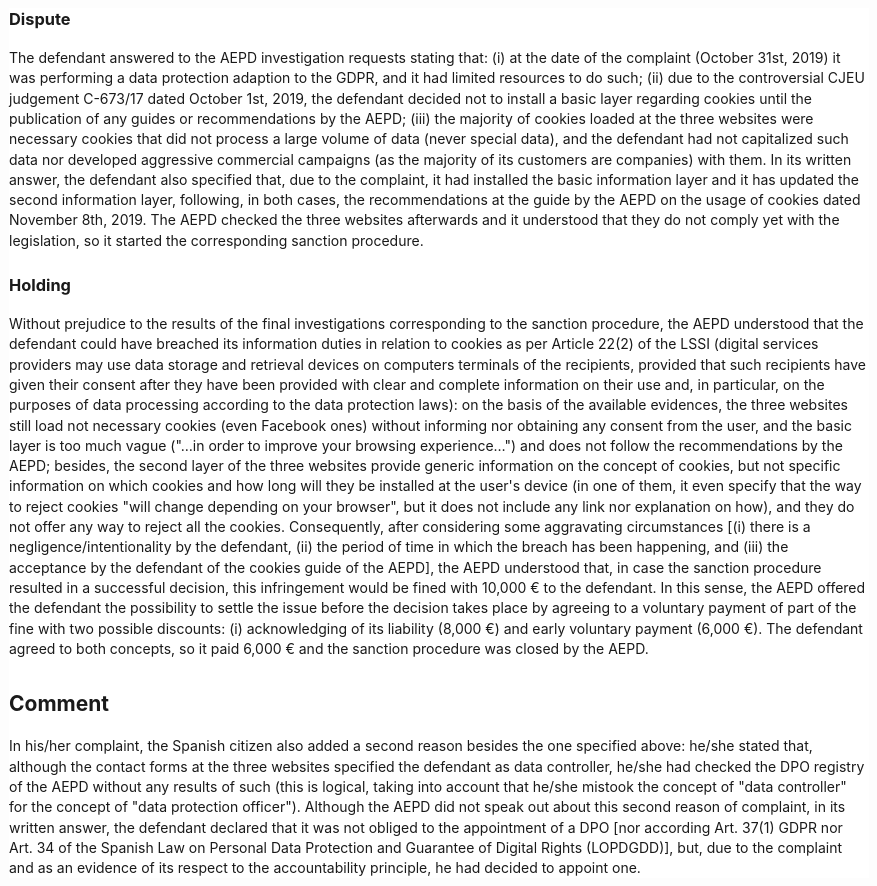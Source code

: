 ### Dispute

The defendant answered to the AEPD investigation requests stating that: (i) at the date of the complaint (October 31st, 2019) it was performing a data protection adaption to the GDPR, and it had limited resources to do such; (ii) due to the controversial CJEU judgement C-673/17 dated October 1st, 2019, the defendant decided not to install a basic layer regarding cookies until the publication of any guides or recommendations by the AEPD; (iii) the majority of cookies loaded at the three websites were necessary cookies that did not process a large volume of data (never special data), and the defendant had not capitalized such data nor developed aggressive commercial campaigns (as the majority of its customers are companies) with them. In its written answer, the defendant also specified that, due to the complaint, it had installed the basic information layer and it has updated the second information layer, following, in both cases, the recommendations at the guide by the AEPD on the usage of cookies dated November 8th, 2019. The AEPD checked the three websites afterwards and it understood that they do not comply yet with the legislation, so it started the corresponding sanction procedure.

### Holding

Without prejudice to the results of the final investigations corresponding to the sanction procedure, the AEPD understood that the defendant could have breached its information duties in relation to cookies as per Article 22(2) of the LSSI (digital services providers may use data storage and retrieval devices on computers terminals of the recipients, provided that such recipients have given their consent after they have been provided with clear and complete information on their use and, in particular, on the purposes of data processing according to the data protection laws): on the basis of the available evidences, the three websites still load not necessary cookies (even Facebook ones) without informing nor obtaining any consent from the user, and the basic layer is too much vague ("…in order to improve your browsing experience…") and does not follow the recommendations by the AEPD; besides, the second layer of the three websites provide generic information on the concept of cookies, but not specific information on which cookies and how long will they be installed at the user's device (in one of them, it even specify that the way to reject cookies "will change depending on your browser", but it does not include any link nor explanation on how), and they do not offer any way to reject all the cookies. Consequently, after considering some aggravating circumstances \[(i) there is a negligence/intentionality by the defendant, (ii) the period of time in which the breach has been happening, and (iii) the acceptance by the defendant of the cookies guide of the AEPD\], the AEPD understood that, in case the sanction procedure resulted in a successful decision, this infringement would be fined with 10,000 € to the defendant. In this sense, the AEPD offered the defendant the possibility to settle the issue before the decision takes place by agreeing to a voluntary payment of part of the fine with two possible discounts: (i) acknowledging of its liability (8,000 €) and early voluntary payment (6,000 €). The defendant agreed to both concepts, so it paid 6,000 € and the sanction procedure was closed by the AEPD.

## Comment

In his/her complaint, the Spanish citizen also added a second reason besides the one specified above: he/she stated that, although the contact forms at the three websites specified the defendant as data controller, he/she had checked the DPO registry of the AEPD without any results of such (this is logical, taking into account that he/she mistook the concept of "data controller" for the concept of "data protection officer"). Although the AEPD did not speak out about this second reason of complaint, in its written answer, the defendant declared that it was not obliged to the appointment of a DPO \[nor according Art. 37(1) GDPR nor Art. 34 of the Spanish Law on Personal Data Protection and Guarantee of Digital Rights (LOPDGDD)\], but, due to the complaint and as an evidence of its respect to the accountability principle, he had decided to appoint one.
